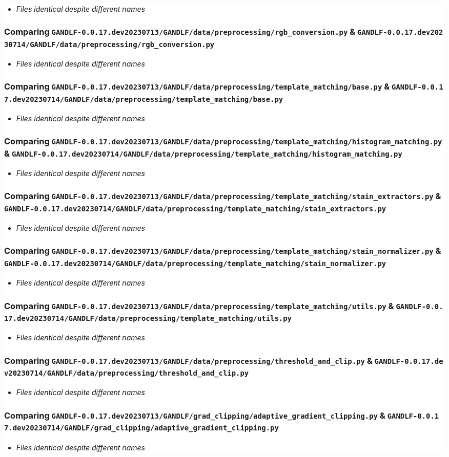 * *Files identical despite different names*

### Comparing `GANDLF-0.0.17.dev20230713/GANDLF/data/preprocessing/rgb_conversion.py` & `GANDLF-0.0.17.dev20230714/GANDLF/data/preprocessing/rgb_conversion.py`

 * *Files identical despite different names*

### Comparing `GANDLF-0.0.17.dev20230713/GANDLF/data/preprocessing/template_matching/base.py` & `GANDLF-0.0.17.dev20230714/GANDLF/data/preprocessing/template_matching/base.py`

 * *Files identical despite different names*

### Comparing `GANDLF-0.0.17.dev20230713/GANDLF/data/preprocessing/template_matching/histogram_matching.py` & `GANDLF-0.0.17.dev20230714/GANDLF/data/preprocessing/template_matching/histogram_matching.py`

 * *Files identical despite different names*

### Comparing `GANDLF-0.0.17.dev20230713/GANDLF/data/preprocessing/template_matching/stain_extractors.py` & `GANDLF-0.0.17.dev20230714/GANDLF/data/preprocessing/template_matching/stain_extractors.py`

 * *Files identical despite different names*

### Comparing `GANDLF-0.0.17.dev20230713/GANDLF/data/preprocessing/template_matching/stain_normalizer.py` & `GANDLF-0.0.17.dev20230714/GANDLF/data/preprocessing/template_matching/stain_normalizer.py`

 * *Files identical despite different names*

### Comparing `GANDLF-0.0.17.dev20230713/GANDLF/data/preprocessing/template_matching/utils.py` & `GANDLF-0.0.17.dev20230714/GANDLF/data/preprocessing/template_matching/utils.py`

 * *Files identical despite different names*

### Comparing `GANDLF-0.0.17.dev20230713/GANDLF/data/preprocessing/threshold_and_clip.py` & `GANDLF-0.0.17.dev20230714/GANDLF/data/preprocessing/threshold_and_clip.py`

 * *Files identical despite different names*

### Comparing `GANDLF-0.0.17.dev20230713/GANDLF/grad_clipping/adaptive_gradient_clipping.py` & `GANDLF-0.0.17.dev20230714/GANDLF/grad_clipping/adaptive_gradient_clipping.py`

 * *Files identical despite different names*
